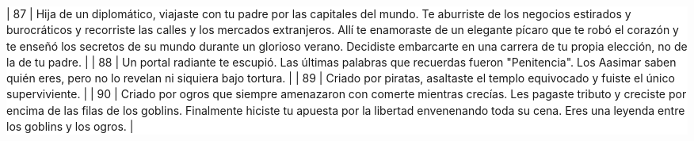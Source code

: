 | 87        | Hija de un diplomático, viajaste con tu padre por las capitales del mundo. Te aburriste de los negocios estirados y burocráticos y recorriste las calles y los mercados extranjeros. Allí te enamoraste de un elegante pícaro que te robó el corazón y te enseñó los secretos de su mundo durante un glorioso verano. Decidiste embarcarte en una carrera de tu propia elección, no de la de tu padre.                                                                                                                                                                                                                                                                                                                                                                                                                                                                                                                                                                                                                                                                                                                                                                                                                                                |
| 88        | Un portal radiante te escupió. Las últimas palabras que recuerdas fueron "Penitencia". Los Aasimar saben quién eres, pero no lo revelan ni siquiera bajo tortura.                                                                                                                                                                                                                                                                                                                                                                                                                                                                                                                                                                                                                                                                                                                                                                                                                                                                                                                                                                                                                                                                                     |
| 89        | Criado por piratas, asaltaste el templo equivocado y fuiste el único superviviente.                                                                                                                                                                                                                                                                                                                                                                                                                                                                                                                                                                                                                                                                                                                                                                                                                                                                                                                                                                                                                                                                                                                                                                   |
| 90        | Criado por ogros que siempre amenazaron con comerte mientras crecías. Les pagaste tributo y creciste por encima de las filas de los goblins. Finalmente hiciste tu apuesta por la libertad envenenando toda su cena. Eres una leyenda entre los goblins y los ogros.                                                                                                                                                                                                                                                                                                                                                                                                                                                                                                                                                                                                                                                                                                                                                                                                                                                                                                                                                                                  |